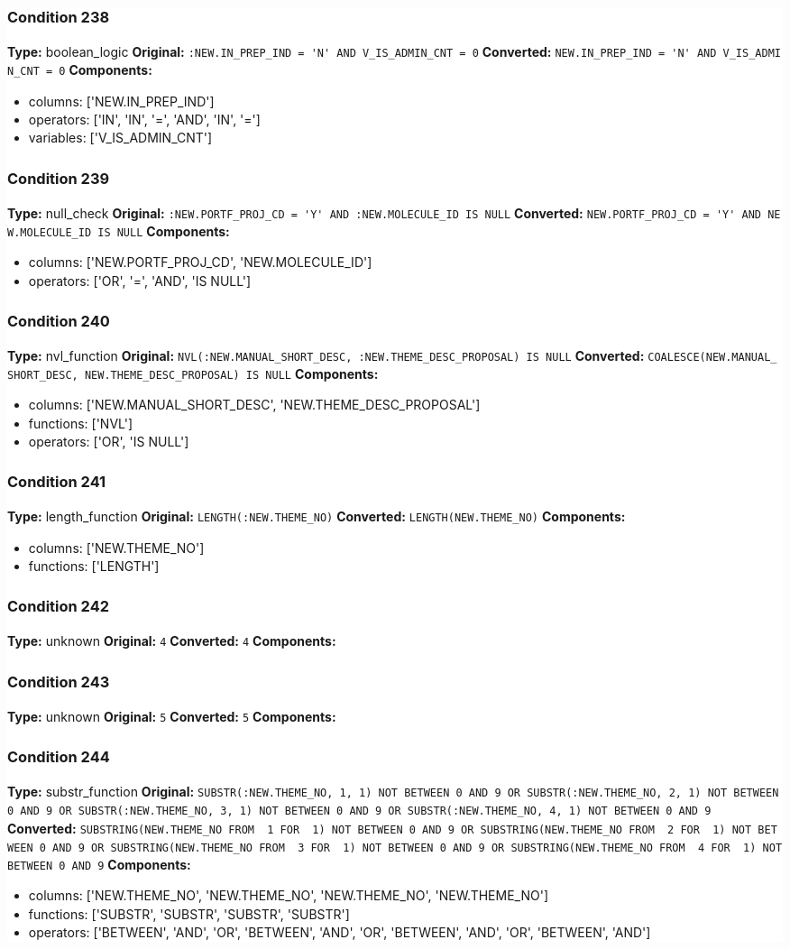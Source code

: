 ### Condition 238
**Type:** boolean_logic
**Original:** `:NEW.IN_PREP_IND = 'N' AND V_IS_ADMIN_CNT = 0`
**Converted:** `NEW.IN_PREP_IND = 'N' AND V_IS_ADMIN_CNT = 0`
**Components:**
  - columns: ['NEW.IN_PREP_IND']
  - operators: ['IN', 'IN', '=', 'AND', 'IN', '=']
  - variables: ['V_IS_ADMIN_CNT']

### Condition 239
**Type:** null_check
**Original:** `:NEW.PORTF_PROJ_CD = 'Y' AND :NEW.MOLECULE_ID IS NULL`
**Converted:** `NEW.PORTF_PROJ_CD = 'Y' AND NEW.MOLECULE_ID IS NULL`
**Components:**
  - columns: ['NEW.PORTF_PROJ_CD', 'NEW.MOLECULE_ID']
  - operators: ['OR', '=', 'AND', 'IS NULL']

### Condition 240
**Type:** nvl_function
**Original:** `NVL(:NEW.MANUAL_SHORT_DESC, :NEW.THEME_DESC_PROPOSAL) IS NULL`
**Converted:** `COALESCE(NEW.MANUAL_SHORT_DESC, NEW.THEME_DESC_PROPOSAL) IS NULL`
**Components:**
  - columns: ['NEW.MANUAL_SHORT_DESC', 'NEW.THEME_DESC_PROPOSAL']
  - functions: ['NVL']
  - operators: ['OR', 'IS NULL']

### Condition 241
**Type:** length_function
**Original:** `LENGTH(:NEW.THEME_NO)`
**Converted:** `LENGTH(NEW.THEME_NO)`
**Components:**
  - columns: ['NEW.THEME_NO']
  - functions: ['LENGTH']

### Condition 242
**Type:** unknown
**Original:** `4`
**Converted:** `4`
**Components:**

### Condition 243
**Type:** unknown
**Original:** `5`
**Converted:** `5`
**Components:**

### Condition 244
**Type:** substr_function
**Original:** `SUBSTR(:NEW.THEME_NO, 1, 1) NOT BETWEEN 0 AND 9 OR SUBSTR(:NEW.THEME_NO, 2, 1) NOT BETWEEN 0 AND 9 OR SUBSTR(:NEW.THEME_NO, 3, 1) NOT BETWEEN 0 AND 9 OR SUBSTR(:NEW.THEME_NO, 4, 1) NOT BETWEEN 0 AND 9`
**Converted:** `SUBSTRING(NEW.THEME_NO FROM  1 FOR  1) NOT BETWEEN 0 AND 9 OR SUBSTRING(NEW.THEME_NO FROM  2 FOR  1) NOT BETWEEN 0 AND 9 OR SUBSTRING(NEW.THEME_NO FROM  3 FOR  1) NOT BETWEEN 0 AND 9 OR SUBSTRING(NEW.THEME_NO FROM  4 FOR  1) NOT BETWEEN 0 AND 9`
**Components:**
  - columns: ['NEW.THEME_NO', 'NEW.THEME_NO', 'NEW.THEME_NO', 'NEW.THEME_NO']
  - functions: ['SUBSTR', 'SUBSTR', 'SUBSTR', 'SUBSTR']
  - operators: ['BETWEEN', 'AND', 'OR', 'BETWEEN', 'AND', 'OR', 'BETWEEN', 'AND', 'OR', 'BETWEEN', 'AND']
